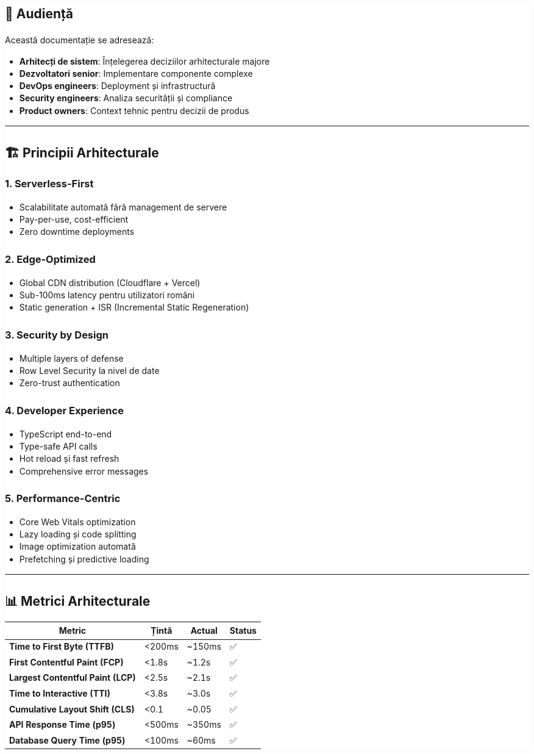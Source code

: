 
## 🎯 Audiență

Această documentație se adresează:

- **Arhitecți de sistem**: Înțelegerea deciziilor arhitecturale majore
- **Dezvoltatori senior**: Implementare componente complexe
- **DevOps engineers**: Deployment și infrastructură
- **Security engineers**: Analiza securității și compliance
- **Product owners**: Context tehnic pentru decizii de produs

---

## 🏗️ Principii Arhitecturale

### 1. **Serverless-First**

- Scalabilitate automată fără management de servere
- Pay-per-use, cost-efficient
- Zero downtime deployments

### 2. **Edge-Optimized**

- Global CDN distribution (Cloudflare + Vercel)
- Sub-100ms latency pentru utilizatori români
- Static generation + ISR (Incremental Static Regeneration)

### 3. **Security by Design**

- Multiple layers of defense
- Row Level Security la nivel de date
- Zero-trust authentication

### 4. **Developer Experience**

- TypeScript end-to-end
- Type-safe API calls
- Hot reload și fast refresh
- Comprehensive error messages

### 5. **Performance-Centric**

- Core Web Vitals optimization
- Lazy loading și code splitting
- Image optimization automată
- Prefetching și predictive loading

---

## 📊 Metrici Arhitecturale

| Metric                             | Țintă  | Actual | Status |
| ---------------------------------- | ------ | ------ | ------ |
| **Time to First Byte (TTFB)**      | <200ms | ~150ms | ✅     |
| **First Contentful Paint (FCP)**   | <1.8s  | ~1.2s  | ✅     |
| **Largest Contentful Paint (LCP)** | <2.5s  | ~2.1s  | ✅     |
| **Time to Interactive (TTI)**      | <3.8s  | ~3.0s  | ✅     |
| **Cumulative Layout Shift (CLS)**  | <0.1   | ~0.05  | ✅     |
| **API Response Time (p95)**        | <500ms | ~350ms | ✅     |
| **Database Query Time (p95)**      | <100ms | ~60ms  | ✅     |
